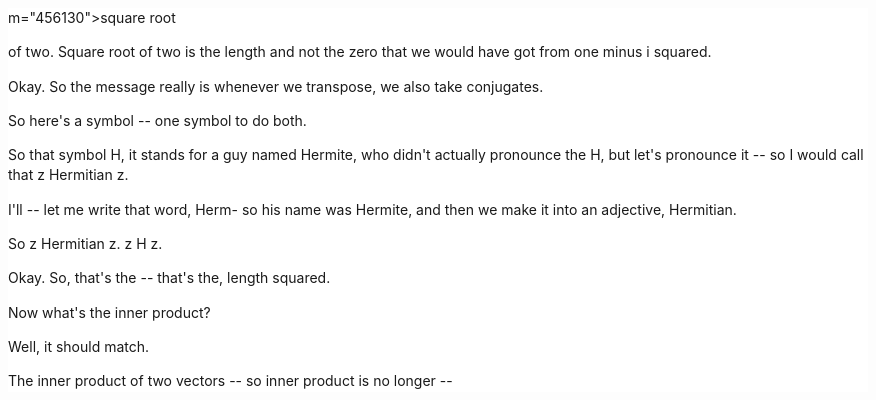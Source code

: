   m="456130">square</span> <span m="456610">root</span></p><p><span
  m="456810">of</span> <span m="456930">two.</span> <span
  m="457740">Square</span> <span m="458470">root</span> <span
  m="458610">of</span> <span m="458710">two</span> <span m="458940">is</span>
  <span m="459050">the</span> <span m="459160">length</span> <span
  m="459470">and</span> <span m="459600">not</span> <span m="459920">the</span>
  <span m="460020">zero</span> <span m="460560">that</span> <span
  m="460710">we</span> <span m="460850">would</span> <span
  m="461050">have</span> <span m="461170">got</span> <span
  m="461740">from</span> <span m="462170">one</span> <span
  m="462450">minus</span> <span m="462880">i</span> <span
  m="463020">squared.</span></p><p><span m="463830">Okay.</span> <span
  m="466210">So</span> <span m="466650">the</span> <span
  m="466840">message</span> <span m="467250">really</span> <span
  m="467590">is</span> <span m="467940">whenever</span> <span
  m="468300">we</span> <span m="468490">transpose,</span> <span
  m="469250">we</span> <span m="469450">also</span> <span m="470320">take</span>
  <span m="470840">conjugates.</span></p><p><span m="471660">So</span> <span
  m="472330">here's</span> <span m="472810">a</span> <span
  m="472920">symbol</span> <span m="473670">--</span> <span
  m="473700">one</span> <span m="474070">symbol</span> <span
  m="474950">to</span> <span m="475240">do</span> <span
  m="475390">both.</span></p><p><span m="477300">So</span> <span
  m="477440">that</span> <span m="477980">symbol</span> <span
  m="478370">H,</span> <span m="479420">it</span> <span m="480040">stands</span>
  <span m="480610">for</span> <span m="481810">a</span> <span
  m="482320">guy</span> <span m="482640">named</span> <span
  m="482940">Hermite,</span> <span m="483890">who</span> <span
  m="484300">didn't</span> <span m="484560">actually</span> <span
  m="484930">pronounce</span> <span m="485860">the</span> <span
  m="486160">H,</span> <span m="486710">but</span> <span m="487560">let's</span>
  <span m="488150">pronounce</span> <span m="488580">it</span> <span
  m="488860">--</span> <span m="489630">so</span> <span m="489880">I</span>
  <span m="490010">would</span> <span m="490210">call</span> <span
  m="490480">that</span> <span m="490810">z</span> <span
  m="491300">Hermitian</span> <span m="492400">z.</span></p><p><span
  m="494040">I'll</span> <span m="494290">--</span> <span m="494330">let</span>
  <span m="494460">me</span> <span m="494590">write</span> <span
  m="494890">that</span> <span m="495220">word,</span> <span
  m="495850">Herm-</span> <span m="496330">so</span> <span m="496680">his</span>
  <span m="496860">name</span> <span m="497230">was</span> <span
  m="497730">Hermite,</span> <span m="500940">and</span> <span
  m="501370">then</span> <span m="501620">we</span> <span m="502060">make</span>
  <span m="502620">it</span> <span m="502750">into</span> <span
  m="503970">an</span> <span m="504640">adjective,</span> <span
  m="505400">Hermitian.</span></p><p><span m="507240">So</span> <span
  m="508600">z</span> <span m="509430">Hermitian</span> <span
  m="509950">z.</span> <span m="510210">z</span> <span m="510610">H</span> <span
  m="510960">z.</span></p><p><span m="512000">Okay.</span> <span
  m="514360">So,</span> <span m="515500">that's</span> <span
  m="516470">the</span> <span m="516820">--</span> <span
  m="517510">that's</span> <span m="517970">the,</span> <span
  m="518510">length</span> <span m="519350">squared.</span></p><p><span
  m="520730">Now</span> <span m="520950">what's</span> <span
  m="521299">the</span> <span m="521419">inner</span> <span
  m="521620">product?</span></p><p><span m="523409">Well,</span> <span
  m="523640">it</span> <span m="523750">should</span> <span
  m="523980">match.</span></p><p><span m="525000">The</span> <span
  m="525200">inner</span> <span m="525420">product</span> <span
  m="526470">of</span> <span m="526990">two</span> <span
  m="527200">vectors</span> <span m="528020">--</span> <span
  m="529850">so</span> <span m="530110">inner</span> <span
  m="530330">product</span> <span m="533710">is</span> <span
  m="533940">no</span> <span m="534160">longer</span> <span m="534960">--</span>